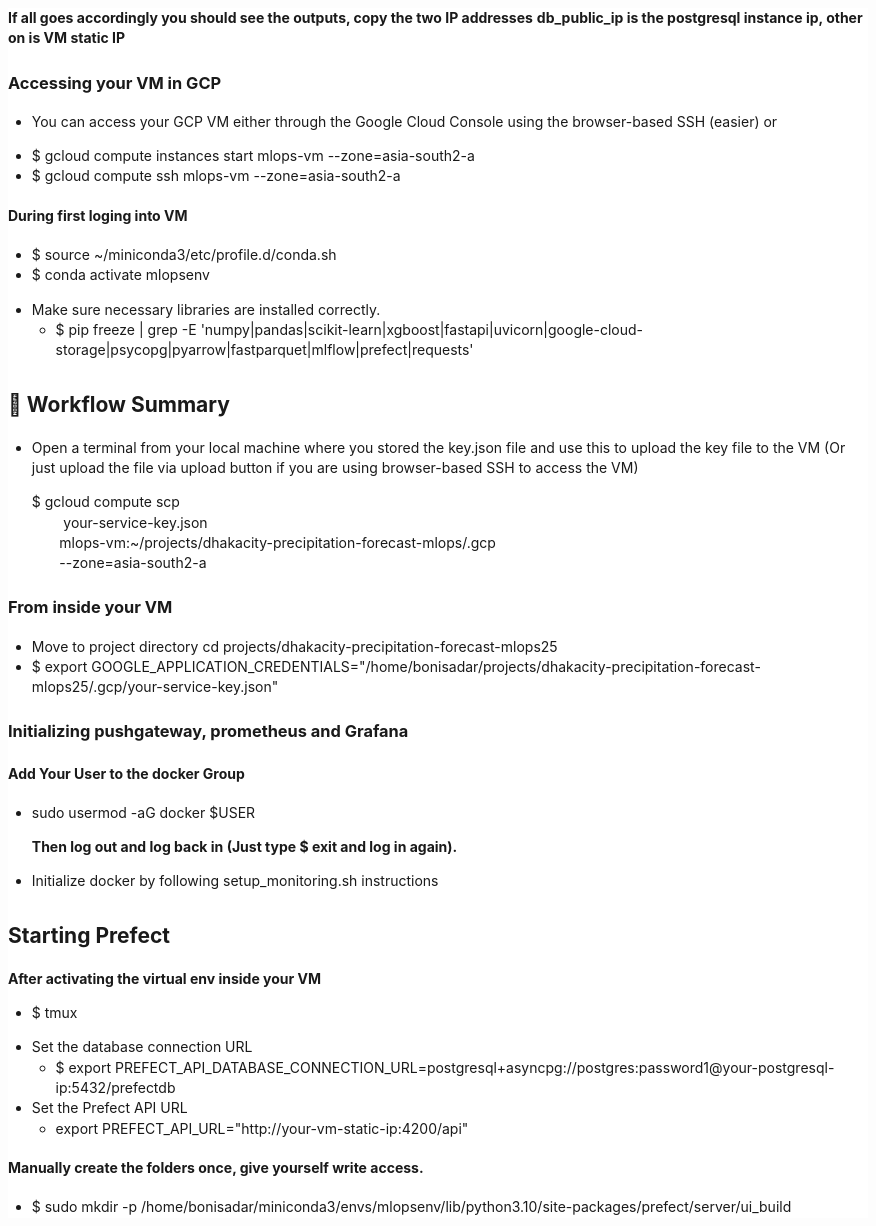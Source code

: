 **If all goes accordingly you should see the outputs, copy the two IP addresses**
**db_public_ip is the postgresql instance ip, other on is VM static IP**

### Accessing your VM in GCP
* You can access your GCP VM either through the Google Cloud Console using the browser-based SSH (easier) or
 - $ gcloud compute instances start mlops-vm --zone=asia-south2-a
 - $ gcloud compute ssh mlops-vm --zone=asia-south2-a

#### During first loging into VM
 - $ source ~/miniconda3/etc/profile.d/conda.sh
 - $ conda activate mlopsenv
* Make sure necessary libraries are installed correctly.
  - $ pip freeze | grep -E 'numpy|pandas|scikit-learn|xgboost|fastapi|uvicorn|google-cloud-storage|psycopg|pyarrow|fastparquet|mlflow|prefect|requests'

## 🔁 Workflow Summary

- Open a terminal from your local machine where you stored the key.json file and use this to upload the key file to the VM (Or just upload the file via upload button if you are using browser-based SSH to access the VM)

  $ gcloud compute scp \
    &nbsp;&nbsp;&nbsp;&nbsp;&nbsp;&nbsp;&nbsp; your-service-key.json \
      &nbsp;&nbsp;&nbsp;&nbsp;&nbsp;&nbsp;&nbsp;mlops-vm:~/projects/dhakacity-precipitation-forecast-mlops/.gcp \
      &nbsp;&nbsp;&nbsp;&nbsp;&nbsp;&nbsp;&nbsp;--zone=asia-south2-a

### From inside your VM
- Move to project directory cd projects/dhakacity-precipitation-forecast-mlops25
- $ export GOOGLE_APPLICATION_CREDENTIALS="/home/bonisadar/projects/dhakacity-precipitation-forecast-mlops25/.gcp/your-service-key.json"

### Initializing pushgateway, prometheus and Grafana
#### Add Your User to the docker Group
- sudo usermod -aG docker $USER

  **Then log out and log back in (Just type $ exit and log in again).**
- Initialize docker by following setup_monitoring.sh instructions

## Starting Prefect
**After activating the virtual env inside your VM**
 - $ tmux

* Set the database connection URL
  - $ export PREFECT_API_DATABASE_CONNECTION_URL=postgresql+asyncpg://postgres:password1@your-postgresql-ip:5432/prefectdb
* Set the Prefect API URL 
  - export PREFECT_API_URL="http://your-vm-static-ip:4200/api"
#### Manually create the folders once, give yourself write access.
  - $ sudo mkdir -p /home/bonisadar/miniconda3/envs/mlopsenv/lib/python3.10/site-packages/prefect/server/ui_build
